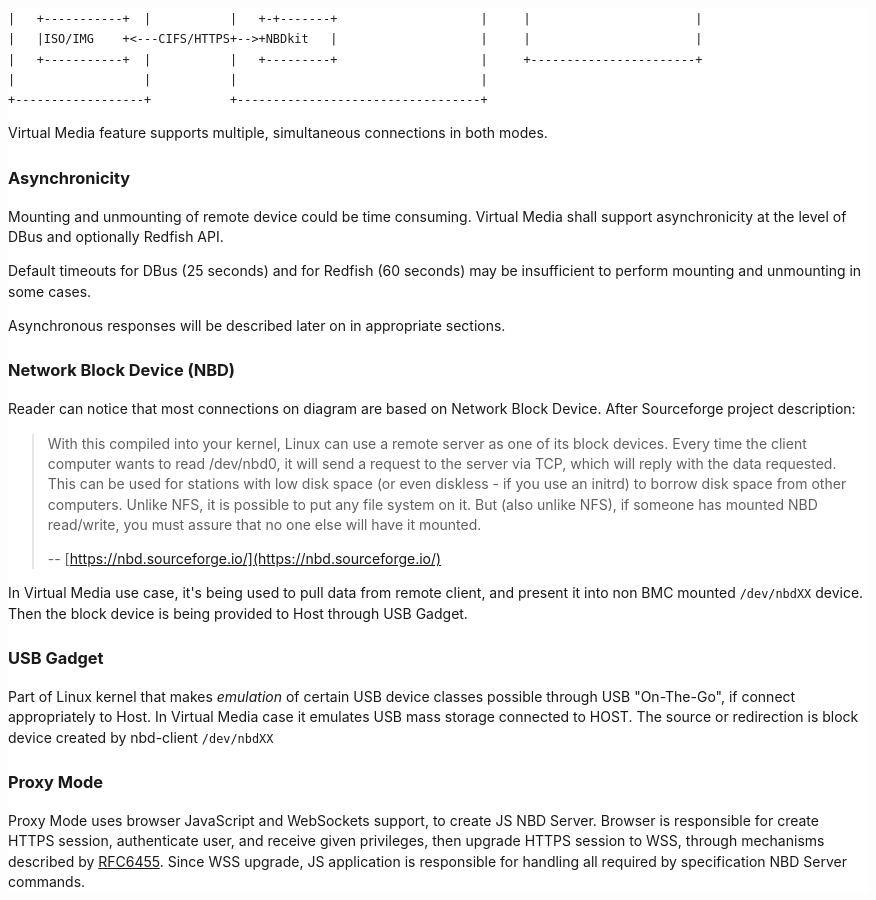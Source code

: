 ```ascii
|   +-----------+  |           |   +-+-------+                    |     |                       |
|   |ISO/IMG    +<---CIFS/HTTPS+-->+NBDkit   |                    |     |                       |
|   +-----------+  |           |   +---------+                    |     +-----------------------+
|                  |           |                                  |
+------------------+           +----------------------------------+
```

Virtual Media feature supports multiple, simultaneous connections in both modes.

### Asynchronicity

Mounting and unmounting of remote device could be time consuming. Virtual Media
shall support asynchronicity at the level of DBus and optionally Redfish API.

Default timeouts for DBus (25 seconds) and for Redfish (60 seconds) may be
insufficient to perform mounting and unmounting in some cases.

Asynchronous responses will be described later on in appropriate sections.

### Network Block Device (NBD)

Reader can notice that most connections on diagram are based on Network Block
Device. After Sourceforge project description:

> With this compiled into your kernel, Linux can use a remote server as one of
> its block devices. Every time the client computer wants to read /dev/nbd0, it
> will send a request to the server via TCP, which will reply with the data
> requested. This can be used for stations with low disk space (or even
> diskless - if you use an initrd) to borrow disk space from other computers.
> Unlike NFS, it is possible to put any file system on it. But (also unlike
> NFS), if someone has mounted NBD read/write, you must assure that no one else
> will have it mounted.
>
> -- [https://nbd.sourceforge.io/](https://nbd.sourceforge.io/)

In Virtual Media use case, it's being used to pull data from remote client, and
present it into non BMC mounted `/dev/nbdXX` device. Then the block device is
being provided to Host through USB Gadget.

### USB Gadget

Part of Linux kernel that makes _emulation_ of certain USB device classes
possible through USB "On-The-Go", if connect appropriately to Host. In Virtual
Media case it emulates USB mass storage connected to HOST. The source or
redirection is block device created by nbd-client `/dev/nbdXX`

### Proxy Mode

Proxy Mode uses browser JavaScript and WebSockets support, to create JS NBD
Server. Browser is responsible for create HTTPS session, authenticate user, and
receive given privileges, then upgrade HTTPS session to WSS, through mechanisms
described by [RFC6455](HTTPS://tools.ietf.org/html/rfc6455). Since WSS upgrade,
JS application is responsible for handling all required by specification NBD
Server commands.
